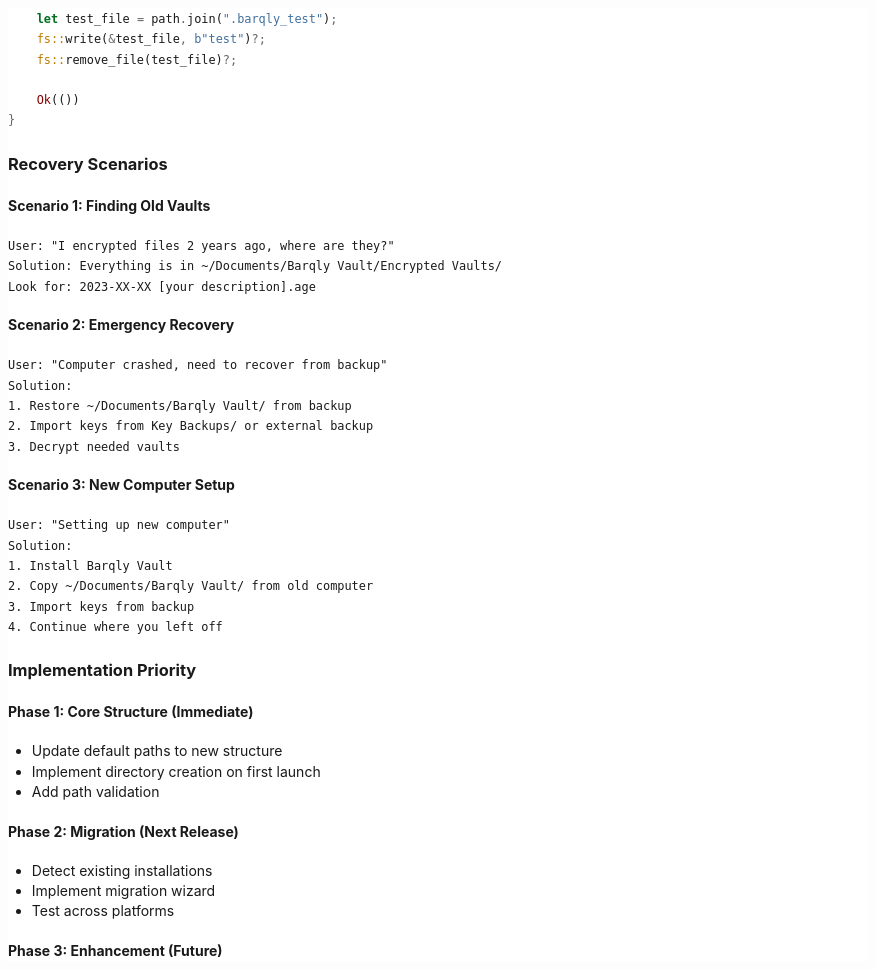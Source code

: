 ```rust
    let test_file = path.join(".barqly_test");
    fs::write(&test_file, b"test")?;
    fs::remove_file(test_file)?;

    Ok(())
}
```

### Recovery Scenarios

#### Scenario 1: Finding Old Vaults

```
User: "I encrypted files 2 years ago, where are they?"
Solution: Everything is in ~/Documents/Barqly Vault/Encrypted Vaults/
Look for: 2023-XX-XX [your description].age
```

#### Scenario 2: Emergency Recovery

```
User: "Computer crashed, need to recover from backup"
Solution:
1. Restore ~/Documents/Barqly Vault/ from backup
2. Import keys from Key Backups/ or external backup
3. Decrypt needed vaults
```

#### Scenario 3: New Computer Setup

```
User: "Setting up new computer"
Solution:
1. Install Barqly Vault
2. Copy ~/Documents/Barqly Vault/ from old computer
3. Import keys from backup
4. Continue where you left off
```

### Implementation Priority

#### Phase 1: Core Structure (Immediate)

- Update default paths to new structure
- Implement directory creation on first launch
- Add path validation

#### Phase 2: Migration (Next Release)

- Detect existing installations
- Implement migration wizard
- Test across platforms

#### Phase 3: Enhancement (Future)
